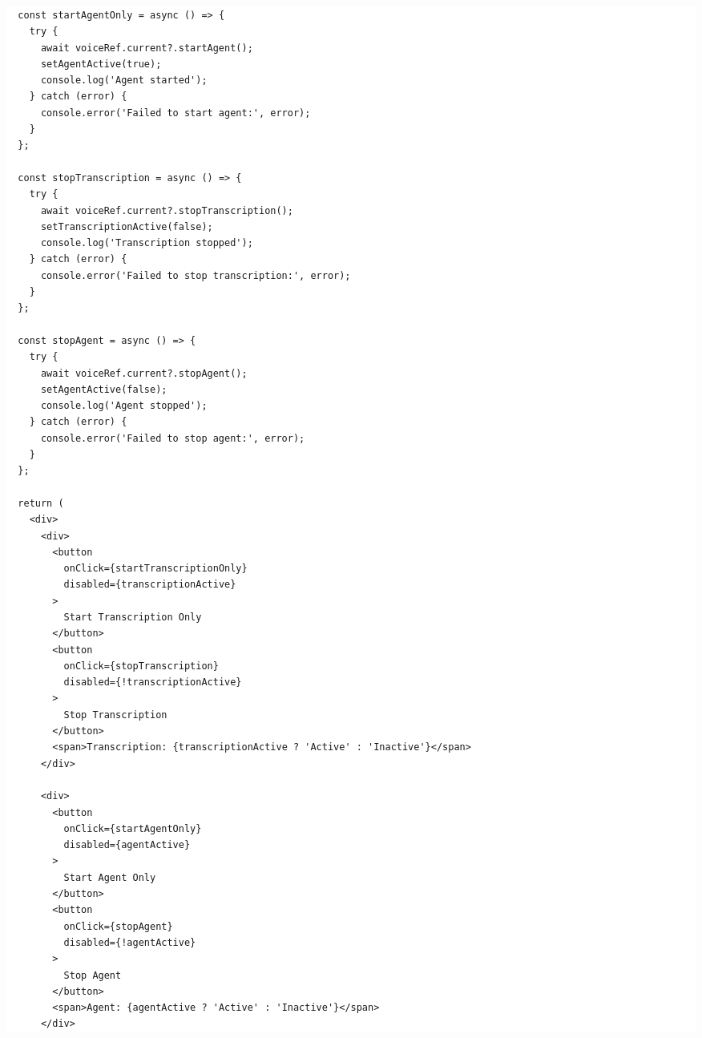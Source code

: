 ```tsx
  const startAgentOnly = async () => {
    try {
      await voiceRef.current?.startAgent();
      setAgentActive(true);
      console.log('Agent started');
    } catch (error) {
      console.error('Failed to start agent:', error);
    }
  };

  const stopTranscription = async () => {
    try {
      await voiceRef.current?.stopTranscription();
      setTranscriptionActive(false);
      console.log('Transcription stopped');
    } catch (error) {
      console.error('Failed to stop transcription:', error);
    }
  };

  const stopAgent = async () => {
    try {
      await voiceRef.current?.stopAgent();
      setAgentActive(false);
      console.log('Agent stopped');
    } catch (error) {
      console.error('Failed to stop agent:', error);
    }
  };

  return (
    <div>
      <div>
        <button 
          onClick={startTranscriptionOnly} 
          disabled={transcriptionActive}
        >
          Start Transcription Only
        </button>
        <button 
          onClick={stopTranscription} 
          disabled={!transcriptionActive}
        >
          Stop Transcription
        </button>
        <span>Transcription: {transcriptionActive ? 'Active' : 'Inactive'}</span>
      </div>
      
      <div>
        <button 
          onClick={startAgentOnly} 
          disabled={agentActive}
        >
          Start Agent Only
        </button>
        <button 
          onClick={stopAgent} 
          disabled={!agentActive}
        >
          Stop Agent
        </button>
        <span>Agent: {agentActive ? 'Active' : 'Inactive'}</span>
      </div>
```